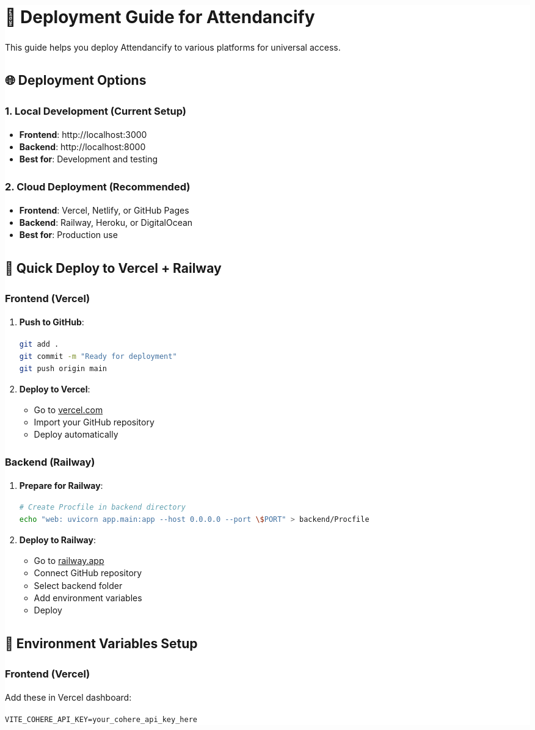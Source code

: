# 🚀 Deployment Guide for Attendancify

This guide helps you deploy Attendancify to various platforms for universal access.

## 🌐 Deployment Options

### 1. **Local Development** (Current Setup)
- **Frontend**: http://localhost:3000
- **Backend**: http://localhost:8000
- **Best for**: Development and testing

### 2. **Cloud Deployment** (Recommended)
- **Frontend**: Vercel, Netlify, or GitHub Pages
- **Backend**: Railway, Heroku, or DigitalOcean
- **Best for**: Production use

## 🎯 Quick Deploy to Vercel + Railway

### Frontend (Vercel)
1. **Push to GitHub**:
   ```bash
   git add .
   git commit -m "Ready for deployment"
   git push origin main
   ```

2. **Deploy to Vercel**:
   - Go to [vercel.com](https://vercel.com)
   - Import your GitHub repository
   - Deploy automatically

### Backend (Railway)
1. **Prepare for Railway**:
   ```bash
   # Create Procfile in backend directory
   echo "web: uvicorn app.main:app --host 0.0.0.0 --port \$PORT" > backend/Procfile
   ```

2. **Deploy to Railway**:
   - Go to [railway.app](https://railway.app)
   - Connect GitHub repository
   - Select backend folder
   - Add environment variables
   - Deploy

## 🔧 Environment Variables Setup

### Frontend (Vercel)
Add these in Vercel dashboard:
```
VITE_COHERE_API_KEY=your_cohere_api_key_here
```
